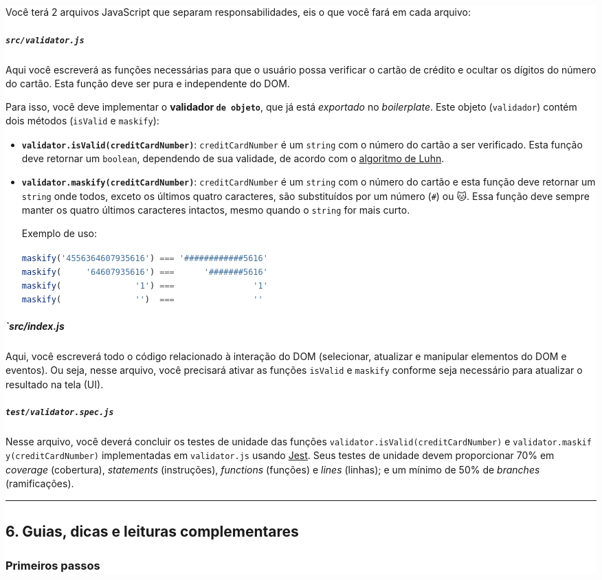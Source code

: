 Você terá 2 arquivos JavaScript que separam responsabilidades, eis o que você
fará em cada arquivo:

##### `src/validator.js`

Aqui você escreverá as funções necessárias para que o usuário possa verificar o
cartão de crédito e ocultar os dígitos do número do cartão. Esta função deve ser
pura e independente do DOM.

Para isso, você deve implementar o **validador `de objeto`**, que já está
_exportado_ no _boilerplate_. Este objeto (`validador`) contém dois métodos
(`isValid` e `maskify`):

* **`validator.isValid(creditCardNumber)`**: `creditCardNumber` é um `string`
  com o número do cartão a ser verificado. Esta função deve retornar um
  `boolean`, dependendo de sua validade, de acordo com o [algoritmo de
  Luhn](https://en.wikipedia.org/wiki/Luhn_algorithm).

* **`validator.maskify(creditCardNumber)`**: `creditCardNumber` é um `string`
  com o número do cartão e esta função deve retornar um `string` onde todos,
  exceto os últimos quatro caracteres, são substituídos por um número (`#`) ou
  🐱. Essa função deve sempre manter os quatro últimos caracteres intactos,
  mesmo quando o `string` for mais curto.

    Exemplo de uso:

    ```js
    maskify('4556364607935616') === '############5616'
    maskify(     '64607935616') ===      '#######5616'
    maskify(               '1') ===                '1'
    maskify(               '')  ===                ''
    ```

##### `src/index.js

Aqui, você escreverá todo o código relacionado à interação do DOM (selecionar,
atualizar e manipular elementos do DOM e eventos). Ou seja, nesse arquivo, você
precisará ativar as funções `isValid` e `maskify` conforme seja necessário para
atualizar o resultado na tela (UI).

##### `test/validator.spec.js`

Nesse arquivo, você deverá concluir os testes de unidade das funções
`validator.isValid(creditCardNumber)` e `validator.maskify(creditCardNumber)`
implementadas em `validator.js` usando [Jest](https://jestjs.io/pt-BR/). Seus
testes de unidade devem proporcionar 70% em _coverage_ (cobertura), _statements_
(instruções), _functions_ (funções) e _lines_ (linhas); e um mínimo de 50% de
_branches_ (ramificações).

***

## 6. Guias, dicas e leituras complementares

### Primeiros passos
